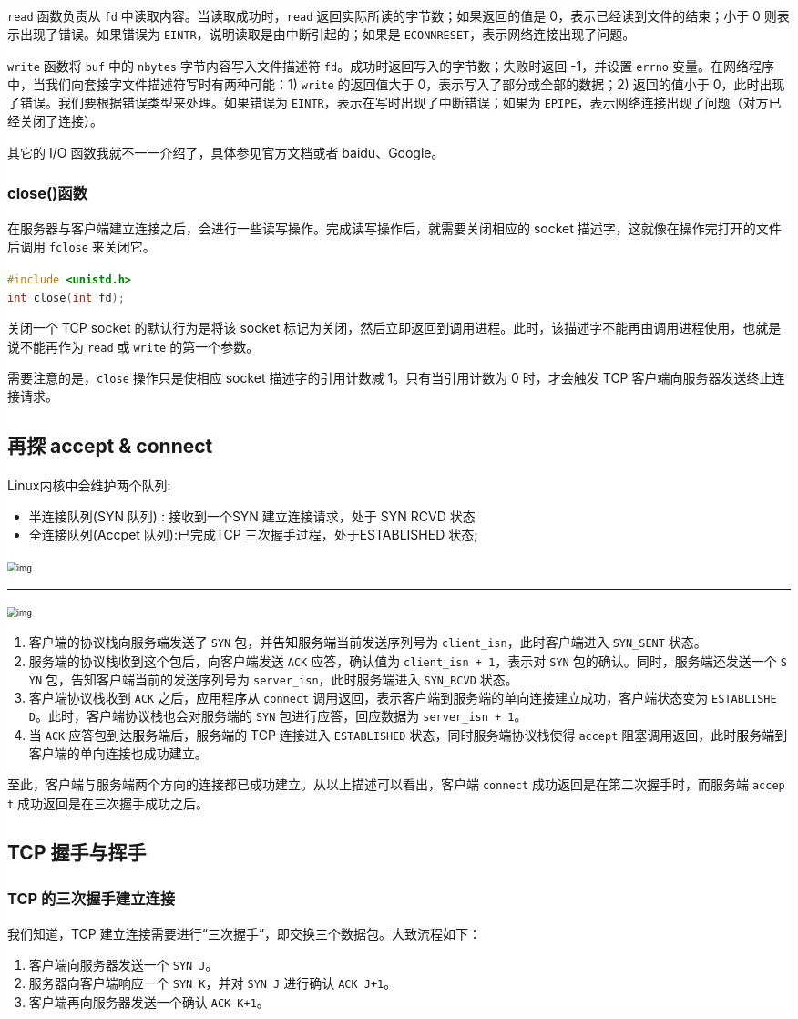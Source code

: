 `read` 函数负责从 `fd` 中读取内容。当读取成功时，`read` 返回实际所读的字节数；如果返回的值是 0，表示已经读到文件的结束；小于 0 则表示出现了错误。如果错误为 `EINTR`，说明读取是由中断引起的；如果是 `ECONNRESET`，表示网络连接出现了问题。

`write` 函数将 `buf` 中的 `nbytes` 字节内容写入文件描述符 `fd`。成功时返回写入的字节数；失败时返回 -1，并设置 `errno` 变量。在网络程序中，当我们向套接字文件描述符写时有两种可能：1) `write` 的返回值大于 0，表示写入了部分或全部的数据；2) 返回的值小于 0，此时出现了错误。我们要根据错误类型来处理。如果错误为 `EINTR`，表示在写时出现了中断错误；如果为 `EPIPE`，表示网络连接出现了问题（对方已经关闭了连接）。

其它的 I/O 函数我就不一一介绍了，具体参见官方文档或者 baidu、Google。

### close()函数

在服务器与客户端建立连接之后，会进行一些读写操作。完成读写操作后，就需要关闭相应的 socket 描述字，这就像在操作完打开的文件后调用 `fclose` 来关闭它。

```c
#include <unistd.h>
int close(int fd);
```

关闭一个 TCP socket 的默认行为是将该 socket 标记为关闭，然后立即返回到调用进程。此时，该描述字不能再由调用进程使用，也就是说不能再作为 `read` 或 `write` 的第一个参数。

需要注意的是，`close` 操作只是使相应 socket 描述字的引用计数减 1。只有当引用计数为 0 时，才会触发 TCP 客户端向服务器发送终止连接请求。

## 再探 accept & connect

Linux内核中会维护两个队列:

- 半连接队列(SYN 队列) : 接收到一个SYN 建立连接请求，处于 SYN RCVD 状态
- 全连接队列(Accpet 队列):已完成TCP 三次握手过程，处于ESTABLISHED 状态;

<img src="https://echo798.oss-cn-shenzhen.aliyuncs.com/img/1730020153397-76dca9be-8108-4abc-a332-c09d256c0fc0.png" alt="img" style="zoom: 67%;" />

---

<img src="https://echo798.oss-cn-shenzhen.aliyuncs.com/img/1730021051626-6264cfe6-8e44-4ab5-b559-4a6384ba5d29.png" alt="img" style="zoom: 67%;" />

1. 客户端的协议栈向服务端发送了 `SYN` 包，并告知服务端当前发送序列号为 `client_isn`，此时客户端进入 `SYN_SENT` 状态。
2. 服务端的协议栈收到这个包后，向客户端发送 `ACK` 应答，确认值为 `client_isn + 1`，表示对 `SYN` 包的确认。同时，服务端还发送一个 `SYN` 包，告知客户端当前的发送序列号为 `server_isn`，此时服务端进入 `SYN_RCVD` 状态。
3. 客户端协议栈收到 `ACK` 之后，应用程序从 `connect` 调用返回，表示客户端到服务端的单向连接建立成功，客户端状态变为 `ESTABLISHED`。此时，客户端协议栈也会对服务端的 `SYN` 包进行应答，回应数据为 `server_isn + 1`。
4. 当 `ACK` 应答包到达服务端后，服务端的 TCP 连接进入 `ESTABLISHED` 状态，同时服务端协议栈使得 `accept` 阻塞调用返回，此时服务端到客户端的单向连接也成功建立。

至此，客户端与服务端两个方向的连接都已成功建立。从以上描述可以看出，客户端 `connect` 成功返回是在第二次握手时，而服务端 `accept` 成功返回是在三次握手成功之后。

## TCP 握手与挥手

### TCP 的三次握手建立连接

我们知道，TCP 建立连接需要进行“三次握手”，即交换三个数据包。大致流程如下：

1. 客户端向服务器发送一个 `SYN J`。
2. 服务器向客户端响应一个 `SYN K`，并对 `SYN J` 进行确认 `ACK J+1`。
3. 客户端再向服务器发送一个确认 `ACK K+1`。
